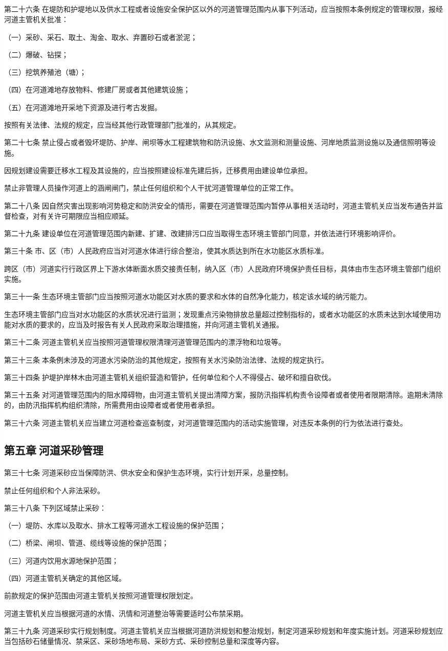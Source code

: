 第二十六条 在堤防和护堤地以及供水工程或者设施安全保护区以外的河道管理范围内从事下列活动，应当按照本条例规定的管理权限，报经河道主管机关批准：

（一）采砂、采石、取土、淘金、取水、弃置砂石或者淤泥；

（二）爆破、钻探；

（三）挖筑养殖池（塘）；

（四）在河道滩地存放物料、修建厂房或者其他建筑设施；

（五）在河道滩地开采地下资源及进行考古发掘。

按照有关法律、法规的规定，应当经其他行政管理部门批准的，从其规定。

第二十七条 禁止侵占或者毁坏堤防、护岸、闸坝等水工程建筑物和防汛设施、水文监测和测量设施、河岸地质监测设施以及通信照明等设施。

因规划建设需要迁移水工程及其设施的，应当按照建设标准先建后拆，迁移费用由建设单位承担。

禁止非管理人员操作河道上的涵闸闸门，禁止任何组织和个人干扰河道管理单位的正常工作。

第二十八条 因自然灾害出现影响河势稳定和防洪安全的情形，需要在河道管理范围内暂停从事相关活动时，河道主管机关应当发布通告并监督检查，对有关许可期限应当相应顺延。

第二十九条 建设单位在河道管理范围内新建、扩建、改建排污口应当取得生态环境主管部门同意，并依法进行环境影响评价。

第三十条 市、区（市）人民政府应当对河道水体进行综合整治，使其水质达到所在水功能区水质标准。

跨区（市）河道实行行政区界上下游水体断面水质交接责任制，纳入区（市）人民政府环境保护责任目标，具体由市生态环境主管部门组织实施。

第三十一条 生态环境主管部门应当按照河道水功能区对水质的要求和水体的自然净化能力，核定该水域的纳污能力。

生态环境主管部门应当对水功能区的水质状况进行监测；发现重点污染物排放总量超过控制指标的，或者水功能区的水质未达到水域使用功能对水质的要求的，应当及时报告有关人民政府采取治理措施，并向河道主管机关通报。

第三十二条 河道主管机关应当按照河道管理权限清理河道管理范围内的漂浮物和垃圾等。

第三十三条 本条例未涉及的河道水污染防治的其他规定，按照有关水污染防治法律、法规的规定执行。

第三十四条 护堤护岸林木由河道主管机关组织营造和管护，任何单位和个人不得侵占、破坏和擅自砍伐。

第三十五条 对河道管理范围内的阻水障碍物，由河道主管机关提出清障方案，报防汛指挥机构责令设障者或者使用者限期清除。逾期未清除的，由防汛指挥机构组织清除，所需费用由设障者或者使用者承担。

第三十六条 河道主管机关应当建立河道检查巡查制度，对河道管理范围内的活动实施管理，对违反本条例的行为依法进行查处。

## 第五章  河道采砂管理

第三十七条 河道采砂应当保障防洪、供水安全和保护生态环境，实行计划开采，总量控制。

禁止任何组织和个人非法采砂。

第三十八条 下列区域禁止采砂：

（一）堤防、水库以及取水、排水工程等河道水工程设施的保护范围；

（二）桥梁、闸坝、管道、缆线等设施的保护范围；

（三）河道内饮用水源地保护范围；

（四）河道主管机关确定的其他区域。

前款规定的保护范围由河道主管机关按照河道管理权限划定。

河道主管机关应当根据河道的水情、汛情和河道整治等需要适时公布禁采期。

第三十九条 河道采砂实行规划制度。河道主管机关应当根据河道防洪规划和整治规划，制定河道采砂规划和年度实施计划。河道采砂规划应当包括砂石储量情况、禁采区、采砂场地布局、采砂方式、采砂控制总量和深度等内容。
